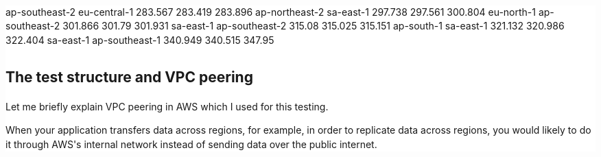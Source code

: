 <tr>
<td>ap-southeast-2</td>
<td>eu-central-1</td>
<td align="right">283.567</td>
<td align="right">283.419</td>
<td align="right">283.896</td>
</tr>
<tr>
<td>ap-northeast-2</td>
<td>sa-east-1</td>
<td align="right">297.738</td>
<td align="right">297.561</td>
<td align="right">300.804</td>
</tr>
<tr>
<td>eu-north-1</td>
<td>ap-southeast-2</td>
<td align="right">301.866</td>
<td align="right">301.79</td>
<td align="right">301.931</td>
</tr>
<tr>
<td>sa-east-1</td>
<td>ap-southeast-2</td>
<td align="right">315.08</td>
<td align="right">315.025</td>
<td align="right">315.151</td>
</tr>
<tr>
<td>ap-south-1</td>
<td>sa-east-1</td>
<td align="right">321.132</td>
<td align="right">320.986</td>
<td align="right">322.404</td>
</tr>
<tr>
<td>sa-east-1</td>
<td>ap-southeast-1</td>
<td align="right">340.949</td>
<td align="right">340.515</td>
<td align="right">347.95</td>
</tr>
</tbody></table>

## The test structure and VPC peering

Let me briefly explain VPC peering in AWS which I used for this testing.

When your application transfers data across regions, for example, in order to replicate data across regions, you would likely to do it through AWS's internal network instead of sending data over the public internet.
